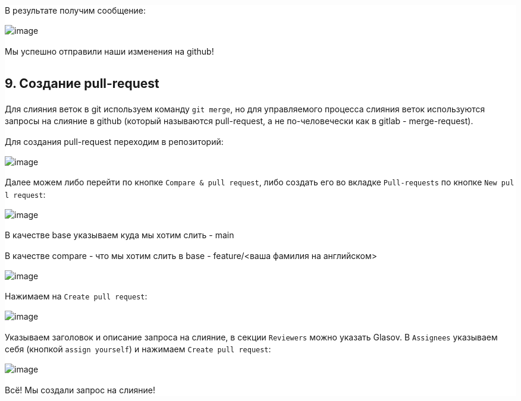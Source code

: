 В результате получим сообщение:

<img width="570" height="206" alt="image" src="https://github.com/user-attachments/assets/9afb4cba-330f-4179-ad1c-dfcd37f01646" />

Мы успешно отправили наши изменения на github!

## 9. Создание pull-request

Для слияния веток в git используем команду `git merge`, но для управляемого процесса слияния веток используются запросы на слияние в github (который называются pull-request, а не по-человечески как в gitlab - merge-request).

Для создания pull-request переходим в репозиторий:

<img width="1728" height="708" alt="image" src="https://github.com/user-attachments/assets/8f3f668d-8faa-4775-a214-9e697ac6ba69" />

 Далее можем либо перейти по кнопке `Compare & pull request`, либо создать его во вкладке `Pull-requests` по кнопке `New pull request`:

 <img width="1722" height="849" alt="image" src="https://github.com/user-attachments/assets/4eb41de0-946f-4b4f-b43f-708a07ea19a6" />

В качестве base указываем куда мы хотим слить - main

В качестве compare - что мы хотим слить в base - feature/<ваша фамилия на английском>

<img width="1728" height="809" alt="image" src="https://github.com/user-attachments/assets/0bb17fa8-8513-4b7c-bb0b-811c258e819b" />

Нажимаем на `Create pull request`:

<img width="1728" height="900" alt="image" src="https://github.com/user-attachments/assets/fd1a14cd-dcb1-49bd-98a4-aff90bf15e59" />

Указываем заголовок и описание запроса на слияние, в секции `Reviewers` можно указать Glasov. В `Assignees` указываем себя (кнопкой `assign yourself`) и нажимаем `Create pull request`:

<img width="1728" height="898" alt="image" src="https://github.com/user-attachments/assets/fcff4a50-39a8-49ab-8af5-1ffc1a517303" />

Всё! Мы создали запрос на слияние!
